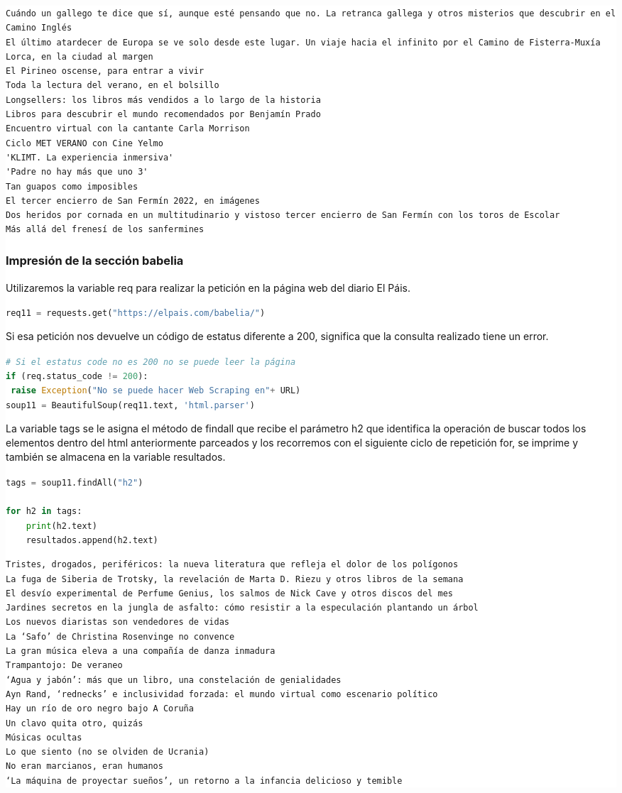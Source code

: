     Cuándo un gallego te dice que sí, aunque esté pensando que no. La retranca gallega y otros misterios que descubrir en el Camino Inglés
    El último atardecer de Europa se ve solo desde este lugar. Un viaje hacia el infinito por el Camino de Fisterra-Muxía
    Lorca, en la ciudad al margen
    El Pirineo oscense, para entrar a vivir
    Toda la lectura del verano, en el bolsillo
    Longsellers: los libros más vendidos a lo largo de la historia
    Libros para descubrir el mundo recomendados por Benjamín Prado
    Encuentro virtual con la cantante Carla Morrison
    Ciclo MET VERANO con Cine Yelmo
    'KLIMT. La experiencia inmersiva'
    'Padre no hay más que uno 3'
    Tan guapos como imposibles
    El tercer encierro de San Fermín 2022, en imágenes
    Dos heridos por cornada en un multitudinario y vistoso tercer encierro de San Fermín con los toros de Escolar
    Más allá del frenesí de los sanfermines
    

### Impresión de la sección babelia

Utilizaremos la variable req para realizar la petición en la página web del diario El Páis.


```python
req11 = requests.get("https://elpais.com/babelia/")
```

Si esa petición nos devuelve un código de estatus diferente a 200, significa que la consulta realizado tiene un error.


```python
# Si el estatus code no es 200 no se puede leer la página
if (req.status_code != 200):
 raise Exception("No se puede hacer Web Scraping en"+ URL)
soup11 = BeautifulSoup(req11.text, 'html.parser')
```

La variable tags se le asigna el método de findall que recibe el parámetro h2 que identifica la operación de buscar todos los elementos dentro del html anteriormente parceados y los recorremos con el siguiente ciclo de repetición for, se imprime y también se almacena en la variable resultados.


```python
tags = soup11.findAll("h2")

for h2 in tags:
    print(h2.text)
    resultados.append(h2.text)
```

    Tristes, drogados, periféricos: la nueva literatura que refleja el dolor de los polígonos
    La fuga de Siberia de Trotsky, la revelación de Marta D. Riezu y otros libros de la semana
    El desvío experimental de Perfume Genius, los salmos de Nick Cave y otros discos del mes
    Jardines secretos en la jungla de asfalto: cómo resistir a la especulación plantando un árbol
    Los nuevos diaristas son vendedores de vidas
    La ‘Safo’ de Christina Rosenvinge no convence
    La gran música eleva a una compañía de danza inmadura
    Trampantojo: De veraneo
    ‘Agua y jabón’: más que un libro, una constelación de genialidades
    Ayn Rand, ‘rednecks’ e inclusividad forzada: el mundo virtual como escenario político
    Hay un río de oro negro bajo A Coruña
    Un clavo quita otro, quizás
    Músicas ocultas
    Lo que siento (no se olviden de Ucrania) 
    No eran marcianos, eran humanos
    ‘La máquina de proyectar sueños’, un retorno a la infancia delicioso y temible